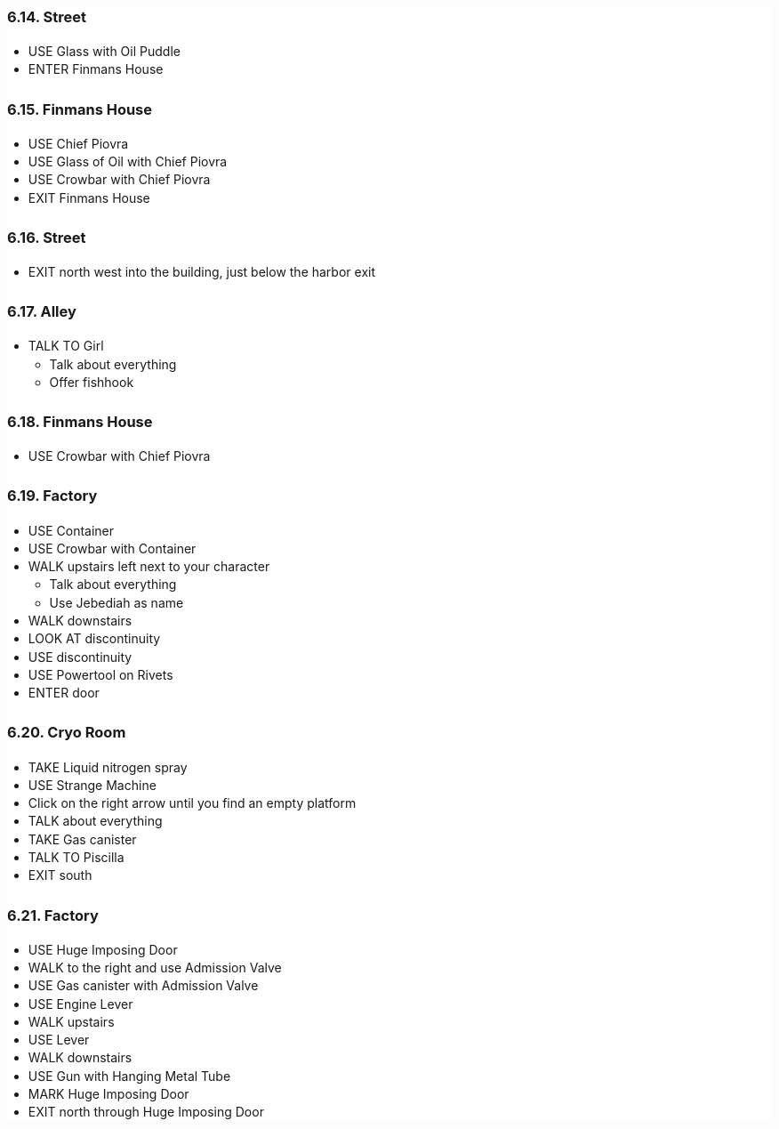 ### 6.14. Street

- USE Glass with Oil Puddle
- ENTER Finmans House

### 6.15. Finmans House

- USE Chief Piovra
- USE Glass of Oil with Chief Piovra
- USE Crowbar with Chief Piovra
- EXIT Finmans House

### 6.16. Street

- EXIT north west into the building, just below the harbor exit

### 6.17. Alley

- TALK TO Girl
  - Talk about everything
  - Offer fishhook

### 6.18. Finmans House

- USE Crowbar with Chief Piovra

### 6.19. Factory

- USE Container
- USE Crowbar with Container
- WALK upstairs left next to your character
  - Talk about everything
  - Use Jebediah as name
- WALK downstairs
- LOOK AT discontinuity
- USE discontinuity
- USE Powertool on Rivets
- ENTER door

### 6.20. Cryo Room

- TAKE Liquid nitrogen spray
- USE Strange Machine
- Click on the right arrow until you find an empty platform
- TALK about everything
- TAKE Gas canister
- TALK TO Piscilla
- EXIT south

### 6.21. Factory

- USE Huge Imposing Door
- WALK to the right and use Admission Valve
- USE Gas canister with Admission Valve
- USE Engine Lever
- WALK upstairs
- USE Lever
- WALK downstairs
- USE Gun with Hanging Metal Tube
- MARK Huge Imposing Door
- EXIT north through Huge Imposing Door

